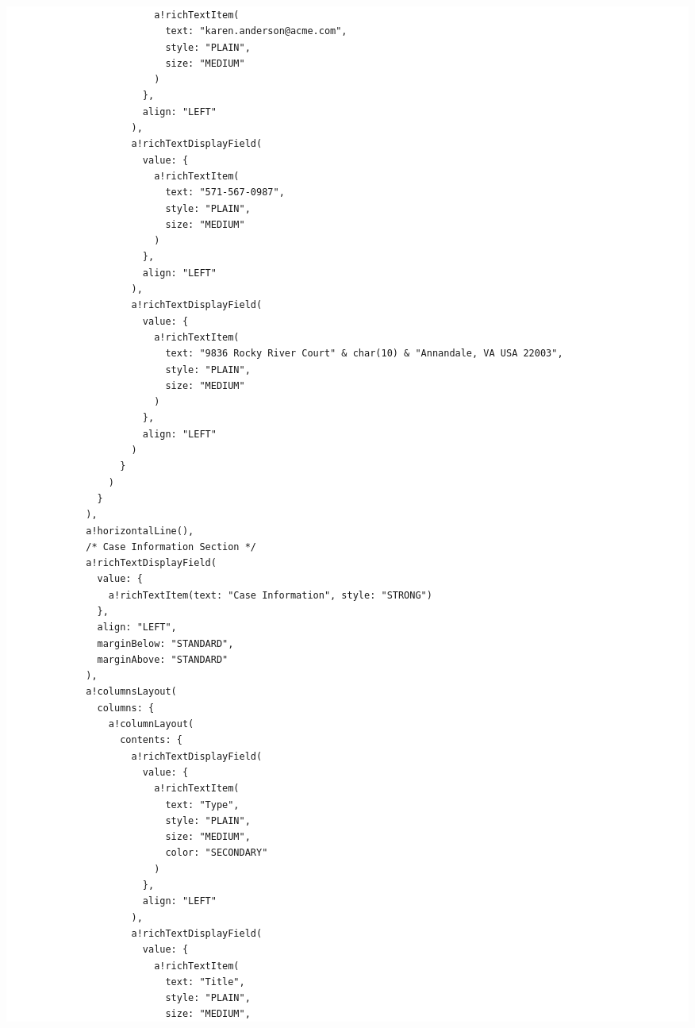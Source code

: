 ```
                          a!richTextItem(
                            text: "karen.anderson@acme.com",
                            style: "PLAIN",
                            size: "MEDIUM"
                          )
                        },
                        align: "LEFT"
                      ),
                      a!richTextDisplayField(
                        value: {
                          a!richTextItem(
                            text: "571-567-0987",
                            style: "PLAIN",
                            size: "MEDIUM"
                          )
                        },
                        align: "LEFT"
                      ),
                      a!richTextDisplayField(
                        value: {
                          a!richTextItem(
                            text: "9836 Rocky River Court" & char(10) & "Annandale, VA USA 22003",
                            style: "PLAIN",
                            size: "MEDIUM"
                          )
                        },
                        align: "LEFT"
                      )
                    }
                  )
                }
              ),
              a!horizontalLine(),
              /* Case Information Section */
              a!richTextDisplayField(
                value: {
                  a!richTextItem(text: "Case Information", style: "STRONG")
                },
                align: "LEFT",
                marginBelow: "STANDARD",
                marginAbove: "STANDARD"
              ),
              a!columnsLayout(
                columns: {
                  a!columnLayout(
                    contents: {
                      a!richTextDisplayField(
                        value: {
                          a!richTextItem(
                            text: "Type",
                            style: "PLAIN",
                            size: "MEDIUM",
                            color: "SECONDARY"
                          )
                        },
                        align: "LEFT"
                      ),
                      a!richTextDisplayField(
                        value: {
                          a!richTextItem(
                            text: "Title",
                            style: "PLAIN",
                            size: "MEDIUM",
```
